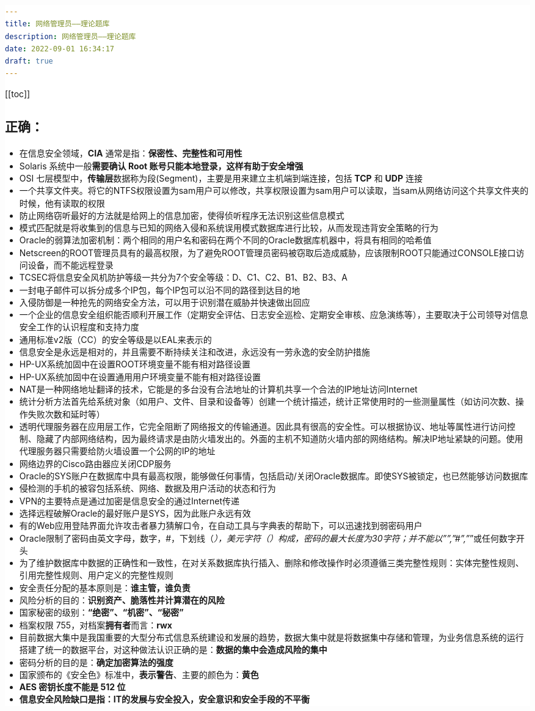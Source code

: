 ```yaml
---
title: 网络管理员——理论题库
description: 网络管理员——理论题库
date: 2022-09-01 16:34:17
draft: true
---
```


[[toc]]

## 正确：

- 在信息安全领域，**CIA** 通常是指：**保密性、完整性和可用性**
- Solaris 系统中一般**需要确认 Root 账号只能本地登录，这样有助于安全增强**
- OSI 七层模型中，**传输层**数据称为段(Segment)，主要是用来建立主机端到端连接，包括 **TCP** 和 **UDP** 连接
- 一个共享文件夹。将它的NTFS权限设置为sam用户可以修改，共享权限设置为sam用户可以读取，当sam从网络访问这个共享文件夹的时候，他有读取的权限
- 防止网络窃听最好的方法就是给网上的信息加密，使得侦听程序无法识别这些信息模式
- 模式匹配就是将收集到的信息与已知的网络入侵和系统误用模式数据库进行比较，从而发现违背安全策略的行为
- Oracle的弱算法加密机制：两个相同的用户名和密码在两个不同的Oracle数据库机器中，将具有相同的哈希值
- Netscreen的ROOT管理员具有的最高权限，为了避免ROOT管理员密码被窃取后造成威胁，应该限制ROOT只能通过CONSOLE接口访问设备，而不能远程登录
- TCSEC将信息安全风机防护等级一共分为7个安全等级：D、C1、C2、B1、B2、B3、A
- 一封电子邮件可以拆分成多个IP包，每个IP包可以沿不同的路径到达目的地
- 入侵防御是一种抢先的网络安全方法，可以用于识别潜在威胁并快速做出回应
- 一个企业的信息安全组织能否顺利开展工作（定期安全评估、日志安全巡检、定期安全审核、应急演练等），主要取决于公司领导对信息安全工作的认识程度和支持力度
- 通用标准v2版（CC）的安全等级是以EAL来表示的
- 信息安全是永远是相对的，并且需要不断持续关注和改进，永远没有一劳永逸的安全防护措施
- HP-UX系统加固中在设置ROOT环境变量不能有相对路径设置
- HP-UX系统加固中在设置通用用户环境变量不能有相对路径设置
- NAT是一种网络地址翻译的技术，它能是的多台没有合法地址的计算机共享一个合法的IP地址访问Internet
- 统计分析方法首先给系统对象（如用户、文件、目录和设备等）创建一个统计描述，统计正常使用时的一些测量属性（如访问次数、操作失败次数和延时等）
- 透明代理服务器在应用层工作，它完全阻断了网络报文的传输通道。因此具有很高的安全性。可以根据协议、地址等属性进行访问控制、隐藏了内部网络结构，因为最终请求是由防火墙发出的。外面的主机不知道防火墙内部的网络结构。解决IP地址紧缺的问题。使用代理服务器只需要给防火墙设置一个公网的IP的地址
- 网络边界的Cisco路由器应关闭CDP服务
- Oracle的SYS账户在数据库中具有最高权限，能够做任何事情，包括启动/关闭Oracle数据库。即使SYS被锁定，也已然能够访问数据库
- 侵检测的手机的被容包括系统、网络、数据及用户活动的状态和行为
- VPN的主要特点是通过加密是信息安全的通过Internet传递
- 选择远程破解Oracle的最好账户是SYS，因为此账户永远有效
- 有的Web应用登陆界面允许攻击者暴力猜解口令，在自动工具与字典表的帮助下，可以迅速找到弱密码用户
- Oracle限制了密码由英文字母，数字，#，下划线（_），美元字符（$）构成，密码的最大长度为30字符；并不能以”$”,”#”,”_”或任何数字开头
- 为了维护数据库中数据的正确性和一致性，在对关系数据库执行插入、删除和修改操作时必须遵循三类完整性规则：实体完整性规则、引用完整性规则、用户定义的完整性规则
- 安全责任分配的基本原则是：**谁主管，谁负责**
- 风险分析的目的：**识别资产、脆落性并计算潜在的风险**
- 国家秘密的级别：**“绝密”、“机密”、“秘密”**
- 档案权限 755，对档案**拥有者**而言：**rwx**
- 目前数据大集中是我国重要的大型分布式信息系统建设和发展的趋势，数据大集中就是将数据集中存储和管理，为业务信息系统的运行搭建了统一的数据平台，对这种做法认识正确的是：**数据的集中会造成风险的集中**
- 密码分析的目的是：**确定加密算法的强度**
- 国家颁布的《安全色》标准中，**表示警告**、主要的颜色为：**黄色**
- **AES 密钥长度不能是 512 位**
- **信息安全风险缺口是指：IT的发展与安全投入，安全意识和安全手段的不平衡**
